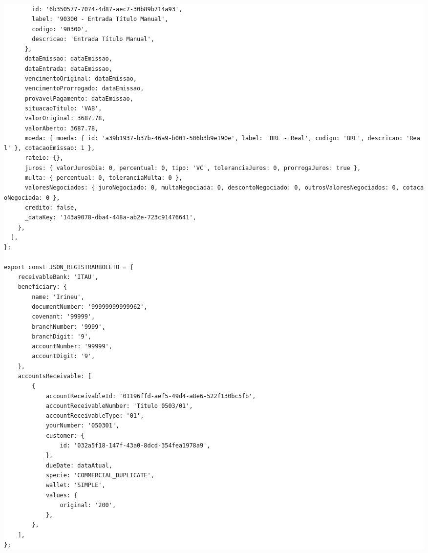             id: '6b350577-7074-4d87-aec7-30b89b714a93',
            label: '90300 - Entrada Título Manual',
            codigo: '90300',
            descricao: 'Entrada Título Manual',
          },
          dataEmissao: dataEmissao,
          dataEntrada: dataEmissao,
          vencimentoOriginal: dataEmissao,
          vencimentoProrrogado: dataEmissao,
          provavelPagamento: dataEmissao,
          situacaoTitulo: 'VAB',
          valorOriginal: 3687.78,
          valorAberto: 3687.78,
          moeda: { moeda: { id: 'a39b1937-b37b-46a9-b001-506b3b9e190e', label: 'BRL - Real', codigo: 'BRL', descricao: 'Real' }, cotacaoEmissao: 1 },
          rateio: {},
          juros: { valorJurosDia: 0, percentual: 0, tipo: 'VC', toleranciaJuros: 0, prorrogaJuros: true },
          multa: { percentual: 0, toleranciaMulta: 0 },
          valoresNegociados: { juroNegociado: 0, multaNegociada: 0, descontoNegociado: 0, outrosValoresNegociados: 0, cotacaoNegociada: 0 },
          credito: false,
          _dataKey: '143a9078-dba4-448a-ab2e-723c91476641',
        },
      ],
    };

    export const JSON_REGISTRARBOLETO = {
        receivableBank: 'ITAU',
        beneficiary: {
            name: 'Irineu',
            documentNumber: '99999999999962',
            covenant: '99999',
            branchNumber: '9999',
            branchDigit: '9',
            accountNumber: '99999',
            accountDigit: '9',
        },
        accountsReceivable: [
            {
                accountReceivableId: '01196ffd-aef5-49d4-a8e6-522f130bc5fb',
                accountReceivableNumber: 'Titulo 0503/01',
                accountReceivableType: '01',
                yourNumber: '050301',
                customer: {
                    id: '032a5f18-147f-43a0-8dcd-354fea1978a9',
                },
                dueDate: dataAtual,
                specie: 'COMMERCIAL_DUPLICATE',
                wallet: 'SIMPLE',
                values: {
                    original: '200',
                },
            },
        ],
    };
